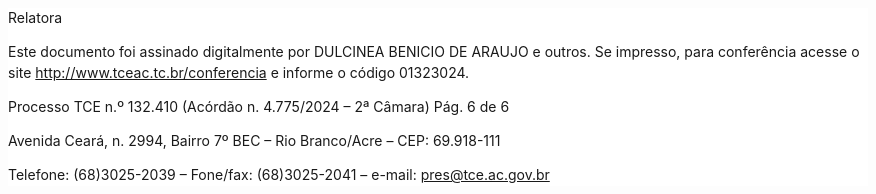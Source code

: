 Relatora

Este documento foi assinado digitalmente por DULCINEA BENICIO DE ARAUJO e outros. Se impresso, para conferência acesse o site http://www.tceac.tc.br/conferencia e informe o código 01323024.

Processo TCE n.º 132.410 (Acórdão n. 4.775/2024 – 2ª Câmara) Pág. 6 de 6

Avenida Ceará, n. 2994, Bairro 7º BEC – Rio Branco/Acre – CEP: 69.918-111

Telefone: (68)3025-2039 – Fone/fax: (68)3025-2041 – e-mail: pres@tce.ac.gov.br

